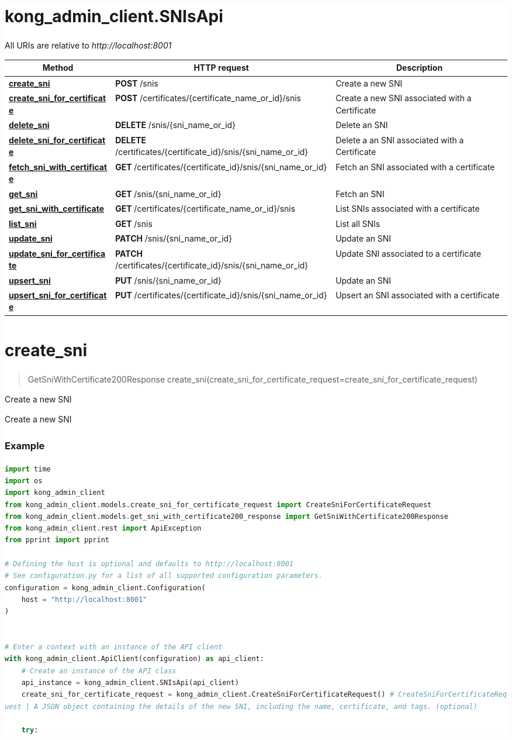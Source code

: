 # kong_admin_client.SNIsApi

All URIs are relative to *http://localhost:8001*

Method | HTTP request | Description
------------- | ------------- | -------------
[**create_sni**](SNIsApi.md#create_sni) | **POST** /snis | Create a new SNI
[**create_sni_for_certificate**](SNIsApi.md#create_sni_for_certificate) | **POST** /certificates/{certificate_name_or_id}/snis | Create a new SNI associated with a Certificate
[**delete_sni**](SNIsApi.md#delete_sni) | **DELETE** /snis/{sni_name_or_id} | Delete an SNI
[**delete_sni_for_certificate**](SNIsApi.md#delete_sni_for_certificate) | **DELETE** /certificates/{certificate_id}/snis/{sni_name_or_id} | Delete a an SNI associated with a Certificate
[**fetch_sni_with_certificate**](SNIsApi.md#fetch_sni_with_certificate) | **GET** /certificates/{certificate_id}/snis/{sni_name_or_id} | Fetch an SNI associated with a certificate
[**get_sni**](SNIsApi.md#get_sni) | **GET** /snis/{sni_name_or_id} | Fetch an SNI
[**get_sni_with_certificate**](SNIsApi.md#get_sni_with_certificate) | **GET** /certificates/{certificate_name_or_id}/snis | List SNIs associated with a certificate
[**list_sni**](SNIsApi.md#list_sni) | **GET** /snis | List all SNIs
[**update_sni**](SNIsApi.md#update_sni) | **PATCH** /snis/{sni_name_or_id} | Update an SNI
[**update_sni_for_certificate**](SNIsApi.md#update_sni_for_certificate) | **PATCH** /certificates/{certificate_id}/snis/{sni_name_or_id} | Update SNI associated to a certificate
[**upsert_sni**](SNIsApi.md#upsert_sni) | **PUT** /snis/{sni_name_or_id} | Update an SNI
[**upsert_sni_for_certificate**](SNIsApi.md#upsert_sni_for_certificate) | **PUT** /certificates/{certificate_id}/snis/{sni_name_or_id} | Upsert an SNI associated with a certificate


# **create_sni**
> GetSniWithCertificate200Response create_sni(create_sni_for_certificate_request=create_sni_for_certificate_request)

Create a new SNI

Create a new SNI

### Example


```python
import time
import os
import kong_admin_client
from kong_admin_client.models.create_sni_for_certificate_request import CreateSniForCertificateRequest
from kong_admin_client.models.get_sni_with_certificate200_response import GetSniWithCertificate200Response
from kong_admin_client.rest import ApiException
from pprint import pprint

# Defining the host is optional and defaults to http://localhost:8001
# See configuration.py for a list of all supported configuration parameters.
configuration = kong_admin_client.Configuration(
    host = "http://localhost:8001"
)


# Enter a context with an instance of the API client
with kong_admin_client.ApiClient(configuration) as api_client:
    # Create an instance of the API class
    api_instance = kong_admin_client.SNIsApi(api_client)
    create_sni_for_certificate_request = kong_admin_client.CreateSniForCertificateRequest() # CreateSniForCertificateRequest | A JSON object containing the details of the new SNI, including the name, certificate, and tags. (optional)

    try:
```